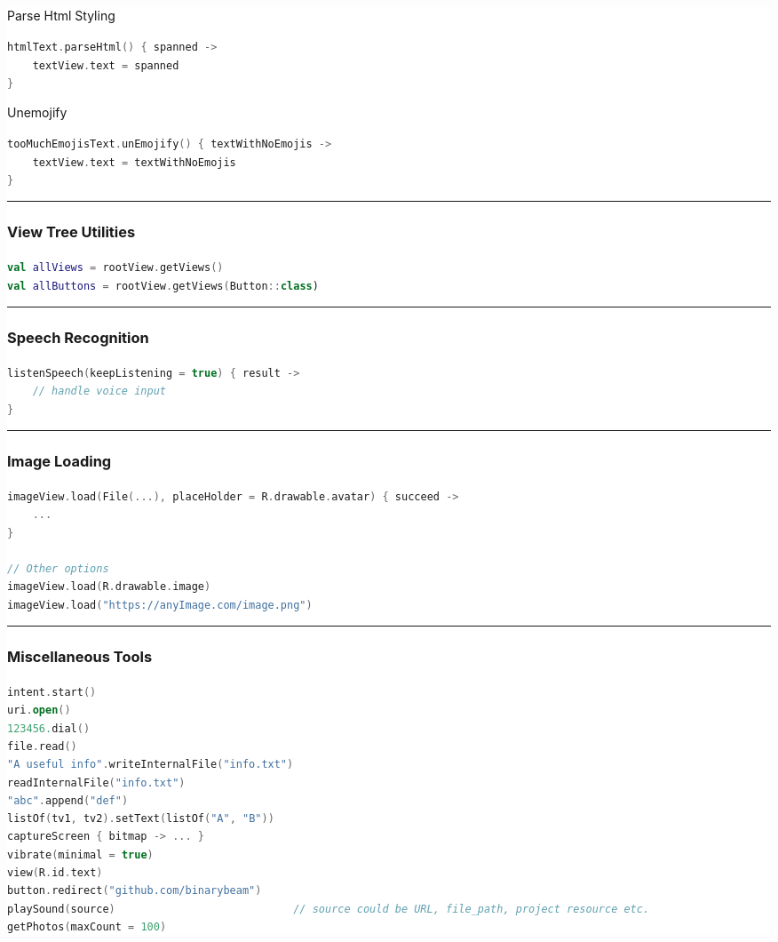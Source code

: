 Parse Html Styling

```kotlin
htmlText.parseHtml() { spanned ->
    textView.text = spanned
}
```

Unemojify

```kotlin
tooMuchEmojisText.unEmojify() { textWithNoEmojis ->
    textView.text = textWithNoEmojis
}
```

---

### View Tree Utilities

```kotlin
val allViews = rootView.getViews()
val allButtons = rootView.getViews(Button::class)
```

---

### Speech Recognition

```kotlin
listenSpeech(keepListening = true) { result ->
    // handle voice input
}
```

---

### Image Loading

```kotlin
imageView.load(File(...), placeHolder = R.drawable.avatar) { succeed ->
    ...
}

// Other options
imageView.load(R.drawable.image)
imageView.load("https://anyImage.com/image.png")
```

---

### Miscellaneous Tools

```kotlin
intent.start()
uri.open()
123456.dial()
file.read()
"A useful info".writeInternalFile("info.txt")
readInternalFile("info.txt")
"abc".append("def")
listOf(tv1, tv2).setText(listOf("A", "B"))
captureScreen { bitmap -> ... }
vibrate(minimal = true)
view(R.id.text)
button.redirect("github.com/binarybeam")
playSound(source)                            // source could be URL, file_path, project resource etc.
getPhotos(maxCount = 100)
```